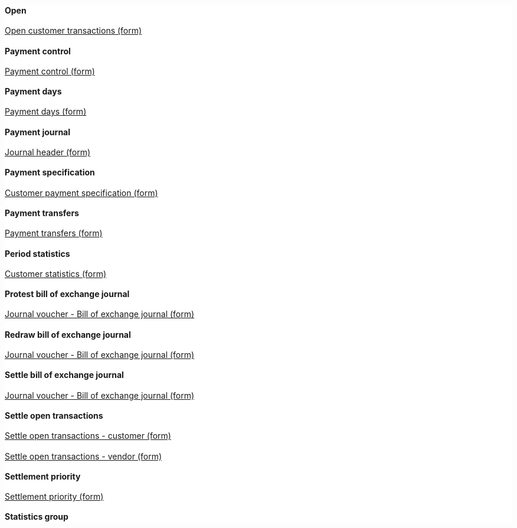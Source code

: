 <tr class="even">
<td><p><strong>Open</strong></p></td>
<td><p><a href="https://technet.microsoft.com/en-us/library/aa586034(v=ax.60)">Open customer transactions (form)</a></p></td>
</tr>
<tr class="odd">
<td><p><strong>Payment control</strong></p></td>
<td><p><a href="https://technet.microsoft.com/en-us/library/aa588644(v=ax.60)">Payment control (form)</a></p></td>
</tr>
<tr class="even">
<td><p><strong>Payment days</strong></p></td>
<td><p><a href="https://technet.microsoft.com/en-us/library/aa553269(v=ax.60)">Payment days (form)</a></p></td>
</tr>
<tr class="odd">
<td><p><strong>Payment journal</strong></p></td>
<td><p><a href="https://technet.microsoft.com/en-us/library/aa557917(v=ax.60)">Journal header (form)</a></p></td>
</tr>
<tr class="even">
<td><p><strong>Payment specification</strong></p></td>
<td><p><a href="https://technet.microsoft.com/en-us/library/aa620408(v=ax.60)">Customer payment specification (form)</a></p></td>
</tr>
<tr class="odd">
<td><p><strong>Payment transfers</strong></p></td>
<td><p><a href="https://technet.microsoft.com/en-us/library/aa617641(v=ax.60)">Payment transfers (form)</a></p></td>
</tr>
<tr class="even">
<td><p><strong>Period statistics</strong></p></td>
<td><p><a href="https://technet.microsoft.com/en-us/library/aa576620(v=ax.60)">Customer statistics (form)</a></p></td>
</tr>
<tr class="odd">
<td><p><strong>Protest bill of exchange journal</strong></p></td>
<td><p><a href="https://technet.microsoft.com/en-us/library/aa553272(v=ax.60)">Journal voucher - Bill of exchange journal (form)</a></p></td>
</tr>
<tr class="even">
<td><p><strong>Redraw bill of exchange journal</strong></p></td>
<td><p><a href="https://technet.microsoft.com/en-us/library/aa553272(v=ax.60)">Journal voucher - Bill of exchange journal (form)</a></p></td>
</tr>
<tr class="odd">
<td><p><strong>Settle bill of exchange journal</strong></p></td>
<td><p><a href="https://technet.microsoft.com/en-us/library/aa553272(v=ax.60)">Journal voucher - Bill of exchange journal (form)</a></p></td>
</tr>
<tr class="even">
<td><p><strong>Settle open transactions</strong></p></td>
<td><p><a href="https://technet.microsoft.com/en-us/library/aa558602(v=ax.60)">Settle open transactions - customer (form)</a></p>
<p><a href="https://technet.microsoft.com/en-us/library/aa619609(v=ax.60)">Settle open transactions - vendor (form)</a></p></td>
</tr>
<tr class="odd">
<td><p><strong>Settlement priority</strong></p></td>
<td><p><a href="https://technet.microsoft.com/en-us/library/hh208717(v=ax.60)">Settlement priority (form)</a></p></td>
</tr>
<tr class="even">
<td><p><strong>Statistics group</strong></p></td>